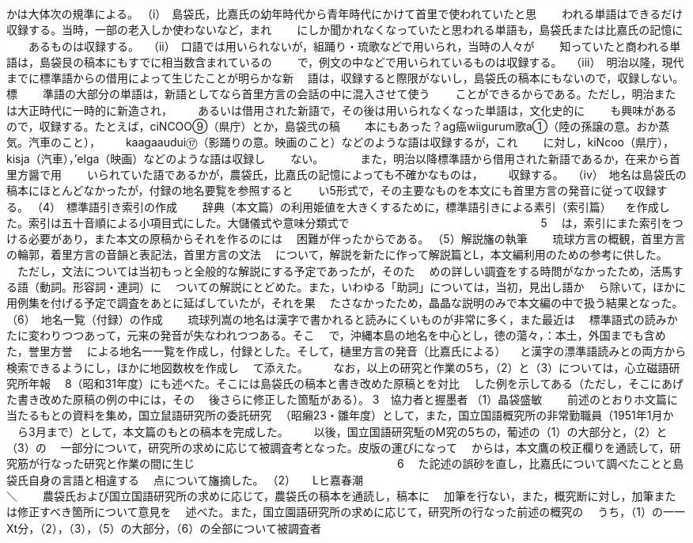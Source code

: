 かは大体次の規準による。
（i）　島袋氏，比嘉氏の幼年時代から青年時代にかけて首里で使われていたと思
　　われる単語はできるだけ収録する。当時，一部の老入しか使わないなど，まれ
　　にしか聞かれなくなっていたと思われる単語も，島袋氏または比嘉氏の記憶に
　　あるものは収録する。
　（ii）　口語では用いられないが，組踊り・琉歌などで用いられ，当時の人々が
　　知っていたと商われる単語は，島袋艮の稿本にもすでに相当数含まれているの
　　で，例文の中などで用いられているものは収録する。
　（iii）　明治以隆，現代までに標準語からの借用によって生じたことが明らかな新
　語は，収録すると際限がないし，島袋氏の稿本にもないので，収録しない。標
　　準語の大部分の単語は，新語としてなら首里方言の会話の中に混入させて使う
　　ことができるからである。ただし，明治または大正時代に一時的に新造され，
　　あるいは借用された新語で，その後は用いられなくなった単語は，文化史的に
　　も興味があるので，収録する。たとえば，ciNCOO⑨（県庁）とか，島袋弐の稿
　　本にもあった？ag癌wiigurum歌a①（陸の孫譲の意。おか蒸気。汽車のこと），
　　kaagaaudui⑰（影踊りの意。映画のこと）などのような語は収録するが，これ
　　に対し，kiNcoo（県庁），　kisja（汽車），’elga（映画）などのような語は収録し
　　ない。
　　　また，明治以降標準語から借用された新語であるか，在来から首里方醤で用
　　いられていた語であるかが，農袋氏，比嘉氏の記憶によっても不確かなものは，
　　収録する。
　（iv）　地名は島袋氏の稿本にほとんどなかったが，付録の地名要覧を参照すると
　　い5形式で，その主要なものを本文にも首里方言の発音に従って収録する。
（4）　標準語引き索引の作成
　　辞典（本文篇）の利用姫値を大きくするために，標準語引きによる素引（索引篇）
　を作成した。索引は五十音順による小項目式にした。大儲儀式や意味分類式で
　　　　　　　　　　　　　　　　　5
　は，索引にまた索引をつける必要があり，また本文の原稿からそれを作るのには
　困難が伴ったからである。
（5）解説旛の執筆
　　琉球方言の概観，首里方言の輪郭，着里方言の音韻と表記法，首里方言の文法
　について，解説を新たに作って解説篇とL，本文編利用のための参考に供した。
　ただし，文法については当初もっと全般的な解説にする予定であったが，そのた
　めの詳しい調査をする時問がなかったため，活馬する語（動詞。形容詞・連詞）に
　ついての解説にとどめた。また，いわゆる「助詞」については，当初，見出し語か
　ら除いて，ほかに用例集を付げる予定で調査をあとに延ばしていたが，それを果
　たさなかったため，晶晶な説明のみで本文編の中で扱う結果となった。
（6）　地名一覧（付録）の作成
　　琉球列嵩の地名は漢字で書かれると読みにくいものが非常に多く，また最近は
　標準語式の読みかたに変わりつつあって，元来の発音が失なわれつつある。そこ
　で，沖縄本島の地名を中心とし，徳の蕩々，：本土，外国までも含めた，誉里方誉
　による地名一一覧を作成し，付録とした。そして，樋里方言の発音（比嘉氏による）
　と漢字の漂準語読みとの両方から検索できるようにし，ほかに地図数枚を作成し
　て添えた。
　　なお，以上の研究と作業の5ち，（2）と（3）については，心立磁語研究所年報
　8（昭和31年度）にも述べた。そこには島袋氏の稿本と書き改めた原稿とを対比
　した例を示してある（ただし，そこにあげた書き改めた原稿の例の中には，その
　後さらに修正した箇駈がある）。
3　協力者と握墨者
（1）晶袋盛敏
　　前述のとおりホ文篇に当たるもとの資料を集め，国立鼠語研究所の委託研究
　（昭癩23・雛年度）として，また，国立国語概究所の非常勤職員（1951年1月か
　ら3月まで）として，本文篇のもとの稿本を完成した。
　　以後，国立国語研究駈のM究の5ちの，葡述の（1）の大部分と，（2）と（3）の
　一部分について，研究所の求めに応じて被調査考となった。皮版の運びになって
　からは，本文鷹の校正欄りを通読して，研究筋が行なった研究と作業の間に生じ
　　　　　　　　　　　　　　　　　　6
　た詑述の誤砂を直し，比嘉氏について調べたことと島袋氏自身の言語と相違する
　点について旛摘した。
（2）　　Lヒ嘉春潮　　　　　　　　　　　　　　　　　　　　　　　　　　　　　　　　　　　　　　　　　　　　　　　　　　　　　　　＼
　　農袋氏および国立国語研究所の求めに応じて，農袋氏の稿本を通読し，稿本に
　加筆を行ない，また，概究断に対し，加筆または修正すべき箇所について意見を
　述べた。また，国立園語研究所の求めに応じて，研究所の行なった前述の概究の
　うち，（1）の一一Xt分，（2），（3），（5）の大部分，（6）の全部について被調査者